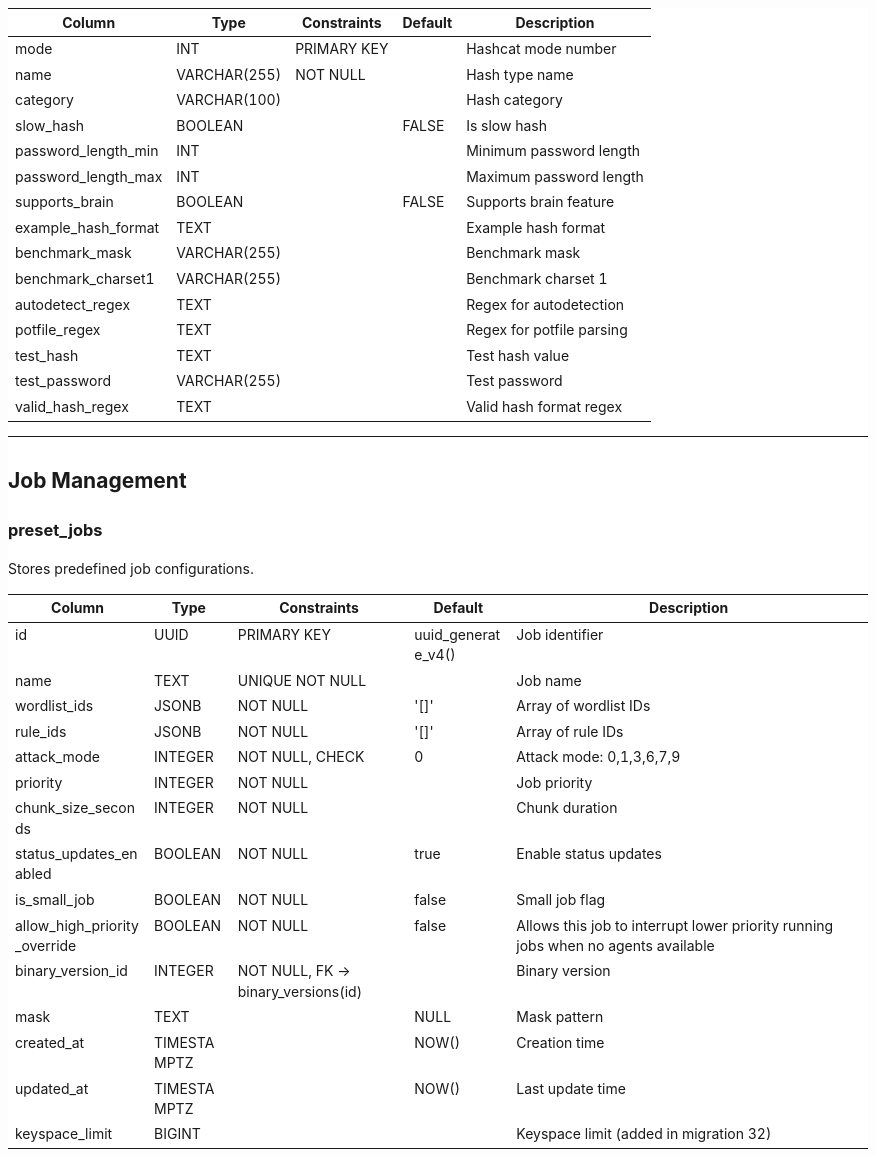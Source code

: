 | Column | Type | Constraints | Default | Description |
|--------|------|-------------|---------|-------------|
| mode | INT | PRIMARY KEY | | Hashcat mode number |
| name | VARCHAR(255) | NOT NULL | | Hash type name |
| category | VARCHAR(100) | | | Hash category |
| slow_hash | BOOLEAN | | FALSE | Is slow hash |
| password_length_min | INT | | | Minimum password length |
| password_length_max | INT | | | Maximum password length |
| supports_brain | BOOLEAN | | FALSE | Supports brain feature |
| example_hash_format | TEXT | | | Example hash format |
| benchmark_mask | VARCHAR(255) | | | Benchmark mask |
| benchmark_charset1 | VARCHAR(255) | | | Benchmark charset 1 |
| autodetect_regex | TEXT | | | Regex for autodetection |
| potfile_regex | TEXT | | | Regex for potfile parsing |
| test_hash | TEXT | | | Test hash value |
| test_password | VARCHAR(255) | | | Test password |
| valid_hash_regex | TEXT | | | Valid hash format regex |

---

## Job Management

### preset_jobs

Stores predefined job configurations.

| Column | Type | Constraints | Default | Description |
|--------|------|-------------|---------|-------------|
| id | UUID | PRIMARY KEY | uuid_generate_v4() | Job identifier |
| name | TEXT | UNIQUE NOT NULL | | Job name |
| wordlist_ids | JSONB | NOT NULL | '[]' | Array of wordlist IDs |
| rule_ids | JSONB | NOT NULL | '[]' | Array of rule IDs |
| attack_mode | INTEGER | NOT NULL, CHECK | 0 | Attack mode: 0,1,3,6,7,9 |
| priority | INTEGER | NOT NULL | | Job priority |
| chunk_size_seconds | INTEGER | NOT NULL | | Chunk duration |
| status_updates_enabled | BOOLEAN | NOT NULL | true | Enable status updates |
| is_small_job | BOOLEAN | NOT NULL | false | Small job flag |
| allow_high_priority_override | BOOLEAN | NOT NULL | false | Allows this job to interrupt lower priority running jobs when no agents available |
| binary_version_id | INTEGER | NOT NULL, FK → binary_versions(id) | | Binary version |
| mask | TEXT | | NULL | Mask pattern |
| created_at | TIMESTAMPTZ | | NOW() | Creation time |
| updated_at | TIMESTAMPTZ | | NOW() | Last update time |
| keyspace_limit | BIGINT | | | Keyspace limit (added in migration 32) |